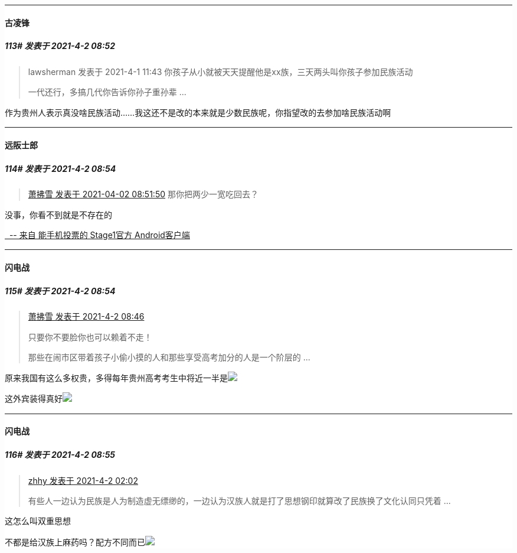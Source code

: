 
-----

####  古凌锋  
##### 113#       发表于 2021-4-2 08:52


<blockquote>lawsherman 发表于 2021-4-1 11:43
你孩子从小就被天天提醒他是xx族，三天两头叫你孩子参加民族活动


一代还行，多搞几代你告诉你孙子重孙辈 ...</blockquote>
作为贵州人表示真没啥民族活动……我这还不是改的本来就是少数民族呢，你指望改的去参加啥民族活动啊


-----

####  远阪士郎  
##### 114#       发表于 2021-4-2 08:54


<blockquote><a href="httphttps://bbs.saraba1st.com/2b/forum.php?mod=redirect&amp;goto=findpost&amp;pid=50807157&amp;ptid=1996141" target="_blank">萧拂雪 发表于 2021-04-02 08:51:50</a>
那你把两少一宽吃回去？</blockquote>没事，你看不到就是不存在的

[  -- 来自 能手机投票的 Stage1官方 Android客户端](https://www.coolapk.com/apk/140634)


-----

####  闪电战  
##### 115#       发表于 2021-4-2 08:54


<blockquote><a href="httphttps://bbs.saraba1st.com/2b/forum.php?mod=redirect&amp;goto=findpost&amp;pid=50807111&amp;ptid=1996141" target="_blank">萧拂雪 发表于 2021-4-2 08:46</a>

只要你不要脸你也可以赖着不走！

那些在闹市区带着孩子小偷小摸的人和那些享受高考加分的人是一个阶层的 ...</blockquote>
原来我国有这么多权贵，多得每年贵州高考考生中将近一半是<img src="https://static.saraba1st.com/image/smiley/face2017/067.png" referrerpolicy="no-referrer">

这外宾装得真好<img src="https://static.saraba1st.com/image/smiley/face2017/053.png" referrerpolicy="no-referrer">


-----

####  闪电战  
##### 116#       发表于 2021-4-2 08:55


<blockquote><a href="httphttps://bbs.saraba1st.com/2b/forum.php?mod=redirect&amp;goto=findpost&amp;pid=50806386&amp;ptid=1996141" target="_blank">zhhy 发表于 2021-4-2 02:02</a>

有些人一边认为民族是人为制造虚无缥缈的，一边认为汉族人就是打了思想钢印就算改了民族换了文化认同只凭着 ...</blockquote>
这怎么叫双重思想

不都是给汉族上麻药吗？配方不同而已<img src="https://static.saraba1st.com/image/smiley/face2017/054.png" referrerpolicy="no-referrer">
